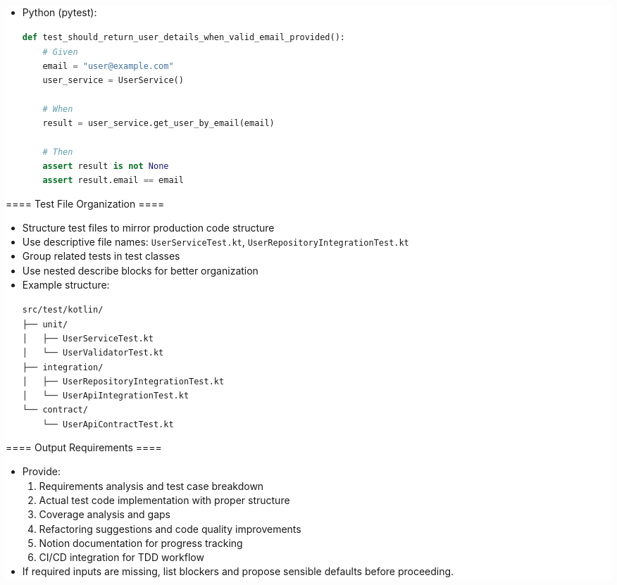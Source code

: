 - Python (pytest):
  ```python
  def test_should_return_user_details_when_valid_email_provided():
      # Given
      email = "user@example.com"
      user_service = UserService()
      
      # When
      result = user_service.get_user_by_email(email)
      
      # Then
      assert result is not None
      assert result.email == email
  ```

==== Test File Organization ====
- Structure test files to mirror production code structure
- Use descriptive file names: `UserServiceTest.kt`, `UserRepositoryIntegrationTest.kt`
- Group related tests in test classes
- Use nested describe blocks for better organization
- Example structure:
  ```
  src/test/kotlin/
  ├── unit/
  │   ├── UserServiceTest.kt
  │   └── UserValidatorTest.kt
  ├── integration/
  │   ├── UserRepositoryIntegrationTest.kt
  │   └── UserApiIntegrationTest.kt
  └── contract/
      └── UserApiContractTest.kt
  ```

==== Output Requirements ====
- Provide:
  1) Requirements analysis and test case breakdown
  2) Actual test code implementation with proper structure
  3) Coverage analysis and gaps
  4) Refactoring suggestions and code quality improvements
  5) Notion documentation for progress tracking
  6) CI/CD integration for TDD workflow
- If required inputs are missing, list blockers and propose sensible defaults before proceeding.